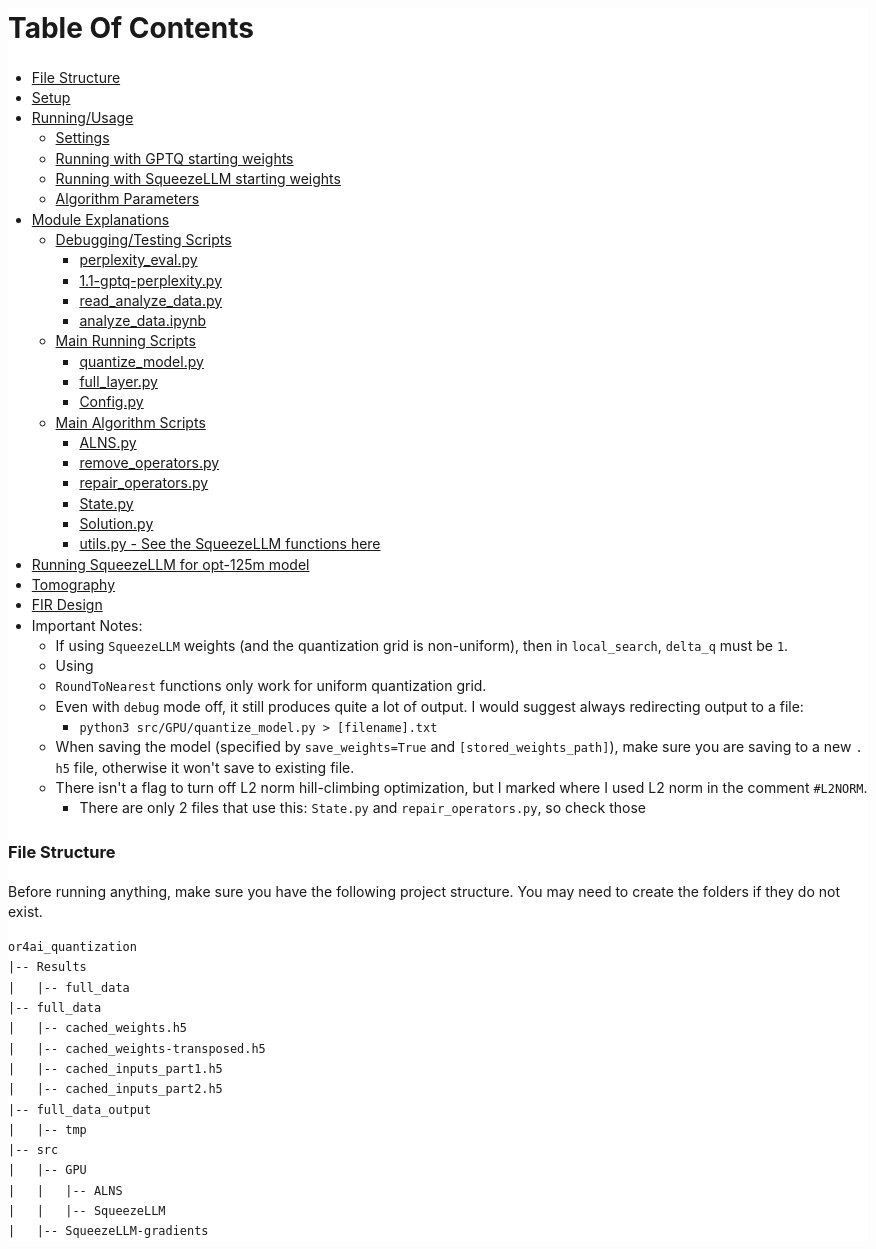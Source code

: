 # Table Of Contents
- [File Structure](#file-structure)
- [Setup](#setup)
- [Running/Usage](#runningusage)
  - [Settings](#settings)
  - [Running with GPTQ starting weights](#running-with-gptq-starting-weights)
  - [Running with SqueezeLLM starting weights](#running-with-squeezellm-starting-weights)
  - [Algorithm Parameters](#algorithm-parameters)
- [Module Explanations](#module-explanations)
    - [Debugging/Testing Scripts](#debuggingtesting-scripts)
        - [perplexity_eval.py](#perplexity_evalpy)
        - [1.1-gptq-perplexity.py](#11-gptq-perplexitypy)
        - [read_analyze_data.py](#read_analyze_datapy)
        - [analyze_data.ipynb](#analyze_dataipynb)
    - [Main Running Scripts](#main-running-scripts)
        - [quantize_model.py](#quantize_modelpy)
        - [full_layer.py](#full_layerpy)
        - [Config.py](#configpy)
    - [Main Algorithm Scripts](#main-algorithm-scripts)
        - [ALNS.py](#alnspy)
        - [remove_operators.py](#remove_operatorspy)
        - [repair_operators.py](#repair_operatorspy)
        - [State.py](#statepy)
        - [Solution.py](#solutionpy)
        - [utils.py - See the SqueezeLLM functions here](#utilspy)
- [Running SqueezeLLM for opt-125m model](#running-squeezellm-for-opt-125m-model)
- [Tomography](#tomography)
- [FIR Design](#fir-design)
- Important Notes:
  - If using `SqueezeLLM` weights (and the quantization grid is non-uniform), then in `local_search`, `delta_q` must be `1`.
  - Using 
  - `RoundToNearest` functions only work for uniform quantization grid.
  - Even with `debug` mode off, it still produces quite a lot of output. I would suggest always redirecting output to a file:
    - `python3 src/GPU/quantize_model.py > [filename].txt`
  - When saving the model (specified by `save_weights=True` and `[stored_weights_path]`), make sure you are saving to a new `.h5` file, otherwise it won't save to existing file.
  - There isn't a flag to turn off L2 norm hill-climbing optimization, but I marked where I used L2 norm in the comment `#L2NORM`.
    - There are only 2 files that use this: `State.py` and `repair_operators.py`, so check those


### File Structure
Before running anything, make sure you have the following project structure. You may need to create the folders if they do not exist.
```
or4ai_quantization
|-- Results
|   |-- full_data
|-- full_data
|   |-- cached_weights.h5
|   |-- cached_weights-transposed.h5
|   |-- cached_inputs_part1.h5
|   |-- cached_inputs_part2.h5
|-- full_data_output
|   |-- tmp
|-- src
|   |-- GPU
|   |   |-- ALNS
|   |   |-- SqueezeLLM
|   |-- SqueezeLLM-gradients
```